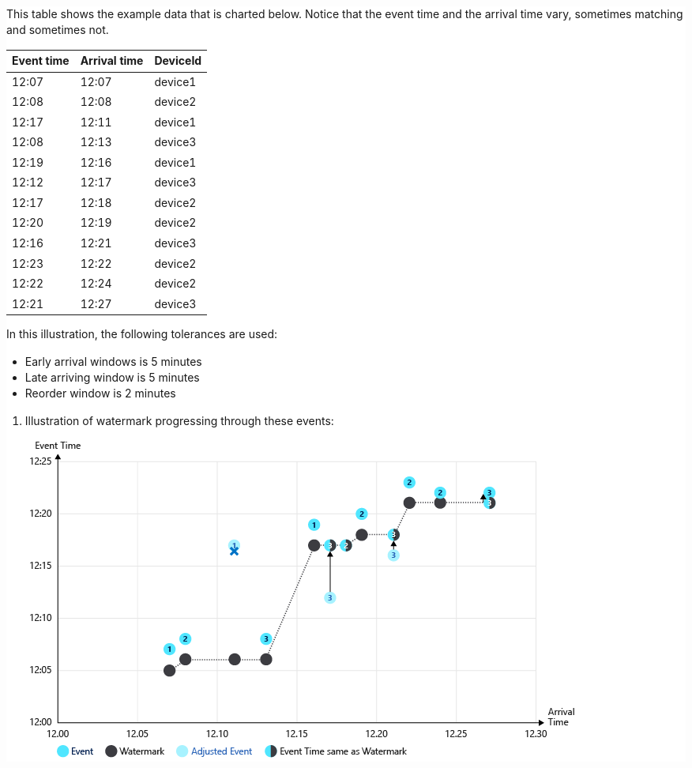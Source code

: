 This table shows the example data that is charted below. Notice that the event time and the arrival time vary, sometimes matching and sometimes not.

| Event time | Arrival time | DeviceId |
| --- | --- | --- |
| 12:07 | 12:07 | device1
| 12:08 | 12:08 | device2
| 12:17 | 12:11 | device1
| 12:08 | 12:13 | device3
| 12:19 | 12:16 | device1
| 12:12 | 12:17 | device3
| 12:17 | 12:18 | device2
| 12:20 | 12:19 | device2
| 12:16 | 12:21 | device3
| 12:23 | 12:22 | device2
| 12:22 | 12:24 | device2
| 12:21 | 12:27 | device3

In this illustration, the following tolerances are used:

- Early arrival windows is 5 minutes
- Late arriving window is 5 minutes
- Reorder window is 2 minutes

1. Illustration of watermark progressing through these events:

   ![Azure Stream Analytics watermark illustration](media/stream-analytics-time-handling/WaterMark-graph-1.png)
